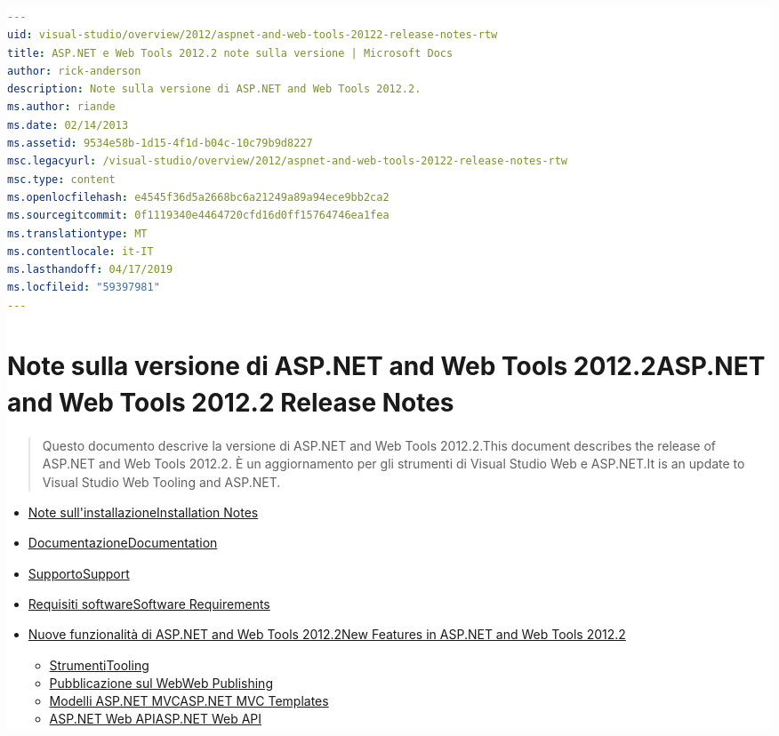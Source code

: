 ```yaml
---
uid: visual-studio/overview/2012/aspnet-and-web-tools-20122-release-notes-rtw
title: ASP.NET e Web Tools 2012.2 note sulla versione | Microsoft Docs
author: rick-anderson
description: Note sulla versione di ASP.NET and Web Tools 2012.2.
ms.author: riande
ms.date: 02/14/2013
ms.assetid: 9534e58b-1d15-4f1d-b04c-10c79b9d8227
msc.legacyurl: /visual-studio/overview/2012/aspnet-and-web-tools-20122-release-notes-rtw
msc.type: content
ms.openlocfilehash: e4545f36d5a2668bc6a21249a89a94ece9bb2ca2
ms.sourcegitcommit: 0f1119340e4464720cfd16d0ff15764746ea1fea
ms.translationtype: MT
ms.contentlocale: it-IT
ms.lasthandoff: 04/17/2019
ms.locfileid: "59397981"
---
```

# <a name="aspnet-and-web-tools-20122-release-notes"></a><span data-ttu-id="4a58a-103">Note sulla versione di ASP.NET and Web Tools 2012.2</span><span class="sxs-lookup"><span data-stu-id="4a58a-103">ASP.NET and Web Tools 2012.2 Release Notes</span></span>

> <span data-ttu-id="4a58a-104">Questo documento descrive la versione di ASP.NET and Web Tools 2012.2.</span><span class="sxs-lookup"><span data-stu-id="4a58a-104">This document describes the release of ASP.NET and Web Tools 2012.2.</span></span> <span data-ttu-id="4a58a-105">È un aggiornamento per gli strumenti di Visual Studio Web e ASP.NET.</span><span class="sxs-lookup"><span data-stu-id="4a58a-105">It is an update to Visual Studio Web Tooling and ASP.NET.</span></span>


- [<span data-ttu-id="4a58a-106">Note sull'installazione</span><span class="sxs-lookup"><span data-stu-id="4a58a-106">Installation Notes</span></span>](#_Installation)
- [<span data-ttu-id="4a58a-107">Documentazione</span><span class="sxs-lookup"><span data-stu-id="4a58a-107">Documentation</span></span>](#_Documentation)
- [<span data-ttu-id="4a58a-108">Supporto</span><span class="sxs-lookup"><span data-stu-id="4a58a-108">Support</span></span>](#_Support)
- [<span data-ttu-id="4a58a-109">Requisiti software</span><span class="sxs-lookup"><span data-stu-id="4a58a-109">Software Requirements</span></span>](#_Software_Requirements)
- [<span data-ttu-id="4a58a-110">Nuove funzionalità di ASP.NET and Web Tools 2012.2</span><span class="sxs-lookup"><span data-stu-id="4a58a-110">New Features in ASP.NET and Web Tools 2012.2</span></span>](#_New_Features_in)

    - [<span data-ttu-id="4a58a-111">Strumenti</span><span class="sxs-lookup"><span data-stu-id="4a58a-111">Tooling</span></span>](#_Tooling)
    - [<span data-ttu-id="4a58a-112">Pubblicazione sul Web</span><span class="sxs-lookup"><span data-stu-id="4a58a-112">Web Publishing</span></span>](#_Web_Publishing)
    - [<span data-ttu-id="4a58a-113">Modelli ASP.NET MVC</span><span class="sxs-lookup"><span data-stu-id="4a58a-113">ASP.NET MVC Templates</span></span>](#_Templates)
    - [<span data-ttu-id="4a58a-114">ASP.NET Web API</span><span class="sxs-lookup"><span data-stu-id="4a58a-114">ASP.NET Web API</span></span>](#_ASP.NET_Web_API)
